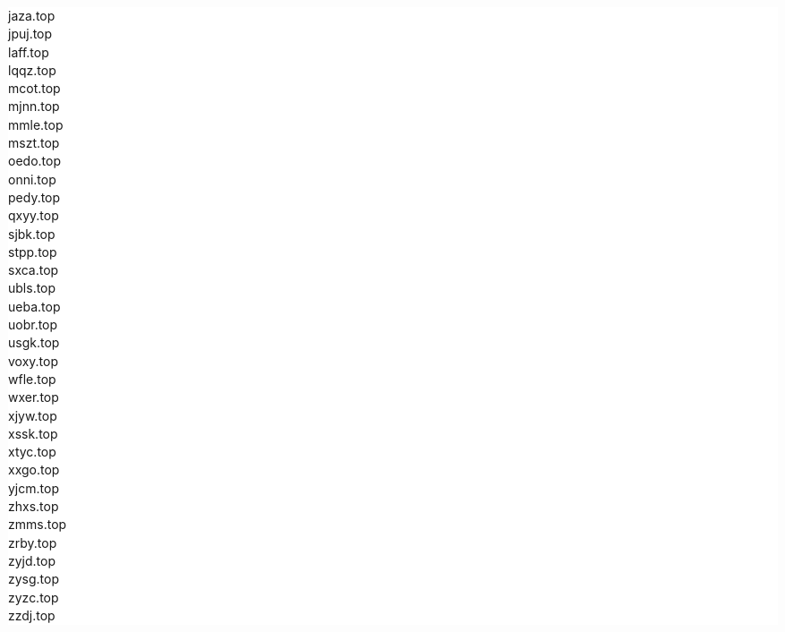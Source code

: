 jaza.top   
jpuj.top   
laff.top   
lqqz.top   
mcot.top   
mjnn.top   
mmle.top   
mszt.top   
oedo.top   
onni.top   
pedy.top   
qxyy.top   
sjbk.top   
stpp.top   
sxca.top   
ubls.top   
ueba.top   
uobr.top   
usgk.top   
voxy.top   
wfle.top   
wxer.top   
xjyw.top   
xssk.top   
xtyc.top   
xxgo.top   
yjcm.top   
zhxs.top   
zmms.top   
zrby.top   
zyjd.top   
zysg.top   
zyzc.top   
zzdj.top   

